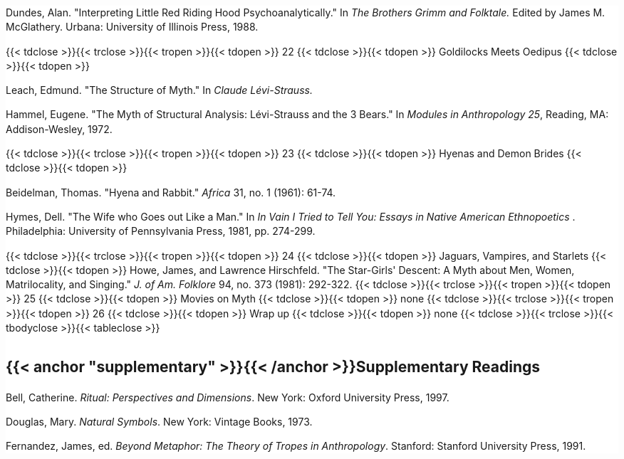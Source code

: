 Dundes, Alan. "Interpreting Little Red Riding Hood Psychoanalytically." In _The Brothers Grimm and Folktale._ Edited by James M. McGlathery. Urbana: University of Illinois Press, 1988.

{{< tdclose >}}{{< trclose >}}{{< tropen >}}{{< tdopen >}}
22
{{< tdclose >}}{{< tdopen >}}
Goldilocks Meets Oedipus
{{< tdclose >}}{{< tdopen >}}

Leach, Edmund. "The Structure of Myth." In _Claude Lévi-Strauss._

Hammel, Eugene. "The Myth of Structural Analysis: Lévi-Strauss and the 3 Bears." In _Modules in Anthropology 25_, Reading, MA: Addison-Wesley, 1972.

{{< tdclose >}}{{< trclose >}}{{< tropen >}}{{< tdopen >}}
23
{{< tdclose >}}{{< tdopen >}}
Hyenas and Demon Brides
{{< tdclose >}}{{< tdopen >}}

Beidelman, Thomas. "Hyena and Rabbit." _Africa_ 31, no. 1 (1961): 61-74.

Hymes, Dell. "The Wife who Goes out Like a Man." In _In Vain I Tried to Tell You:_ _Essays in Native American Ethnopoetics_ . Philadelphia: University of Pennsylvania Press, 1981, pp. 274-299.

{{< tdclose >}}{{< trclose >}}{{< tropen >}}{{< tdopen >}}
24
{{< tdclose >}}{{< tdopen >}}
Jaguars, Vampires, and Starlets
{{< tdclose >}}{{< tdopen >}}
Howe, James, and Lawrence Hirschfeld. "The Star-Girls' Descent: A Myth about Men, Women, Matrilocality, and Singing." _J. of Am. Folklore_ 94, no. 373 (1981): 292-322.
{{< tdclose >}}{{< trclose >}}{{< tropen >}}{{< tdopen >}}
25
{{< tdclose >}}{{< tdopen >}}
Movies on Myth
{{< tdclose >}}{{< tdopen >}}
none
{{< tdclose >}}{{< trclose >}}{{< tropen >}}{{< tdopen >}}
26
{{< tdclose >}}{{< tdopen >}}
Wrap up
{{< tdclose >}}{{< tdopen >}}
none
{{< tdclose >}}{{< trclose >}}{{< tbodyclose >}}{{< tableclose >}}

## {{< anchor "supplementary" >}}{{< /anchor >}}Supplementary Readings

Bell, Catherine. _Ritual: Perspectives and Dimensions_. New York: Oxford University Press, 1997.

Douglas, Mary. _Natural Symbols_. New York: Vintage Books, 1973.

Fernandez, James, ed. _Beyond Metaphor: The Theory of Tropes in Anthropology_. Stanford: Stanford University Press, 1991.
